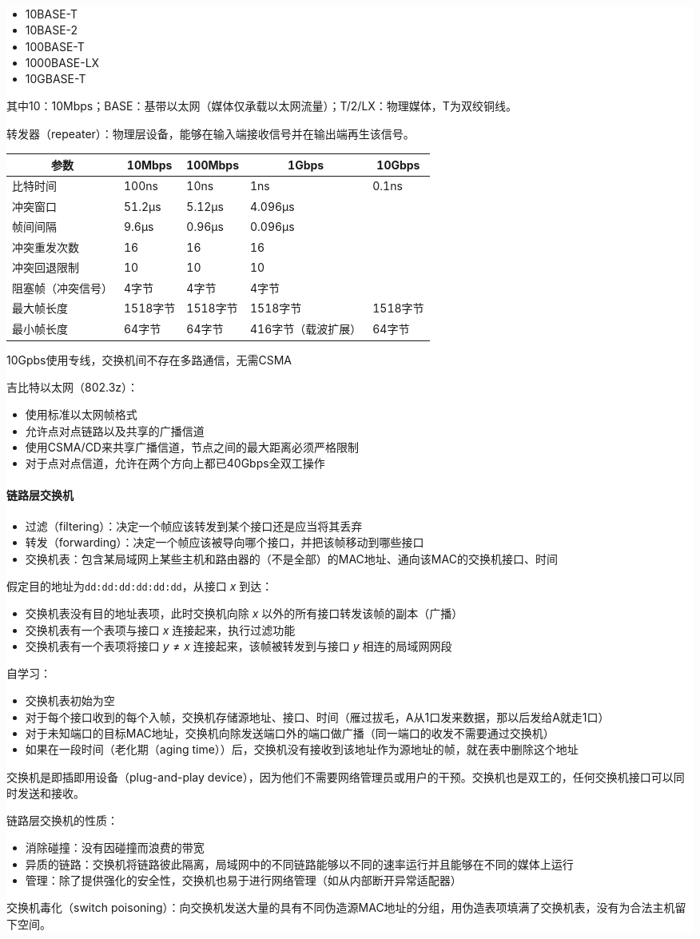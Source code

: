 *   10BASE-T
*   10BASE-2
*   100BASE-T
*   1000BASE-LX
*   10GBASE-T

其中10：10Mbps；BASE：基带以太网（媒体仅承载以太网流量）；T/2/LX：物理媒体，T为双绞铜线。

转发器（repeater）：物理层设备，能够在输入端接收信号并在输出端再生该信号。

参数|   10Mbps| 100Mbps|    1Gbps|  10Gbps
----|---|---|---|---
比特时间|100ns|  10ns  |  1ns    |0.1ns
冲突窗口|51.2μs|5.12μs |4.096μs  |
帧间间隔|9.6μs |0.96μs |0.096μs  |
冲突重发次数|16|   16  |16       |
冲突回退限制|10|  10   |10       |
阻塞帧（冲突信号）|4字节|4字节   |4字节
最大帧长度|1518字节|1518字节|1518字节|1518字节
最小帧长度|64字节|64字节|416字节（载波扩展）|64字节

10Gpbs使用专线，交换机间不存在多路通信，无需CSMA

吉比特以太网（802.3z）：

*   使用标准以太网帧格式
*   允许点对点链路以及共享的广播信道
*   使用CSMA/CD来共享广播信道，节点之间的最大距离必须严格限制
*   对于点对点信道，允许在两个方向上都已40Gbps全双工操作

#### 链路层交换机

*   过滤（filtering）：决定一个帧应该转发到某个接口还是应当将其丢弃
*   转发（forwarding）：决定一个帧应该被导向哪个接口，并把该帧移动到哪些接口
*   交换机表：包含某局域网上某些主机和路由器的（不是全部）的MAC地址、通向该MAC的交换机接口、时间

假定目的地址为`dd:dd:dd:dd:dd:dd`，从接口 $x$ 到达：

*   交换机表没有目的地址表项，此时交换机向除 $x$ 以外的所有接口转发该帧的副本（广播）
*   交换机表有一个表项与接口 $x$ 连接起来，执行过滤功能
*   交换机表有一个表项将接口 $y{\neq}x$ 连接起来，该帧被转发到与接口 $y$ 相连的局域网网段

自学习：

*   交换机表初始为空
*   对于每个接口收到的每个入帧，交换机存储源地址、接口、时间（雁过拔毛，A从1口发来数据，那以后发给A就走1口）
*   对于未知端口的目标MAC地址，交换机向除发送端口外的端口做广播（同一端口的收发不需要通过交换机）
*   如果在一段时间（老化期（aging time））后，交换机没有接收到该地址作为源地址的帧，就在表中删除这个地址

交换机是即插即用设备（plug-and-play device），因为他们不需要网络管理员或用户的干预。交换机也是双工的，任何交换机接口可以同时发送和接收。

链路层交换机的性质：

*   消除碰撞：没有因碰撞而浪费的带宽
*   异质的链路：交换机将链路彼此隔离，局域网中的不同链路能够以不同的速率运行并且能够在不同的媒体上运行
*   管理：除了提供强化的安全性，交换机也易于进行网络管理（如从内部断开异常适配器）

交换机毒化（switch poisoning）：向交换机发送大量的具有不同伪造源MAC地址的分组，用伪造表项填满了交换机表，没有为合法主机留下空间。
